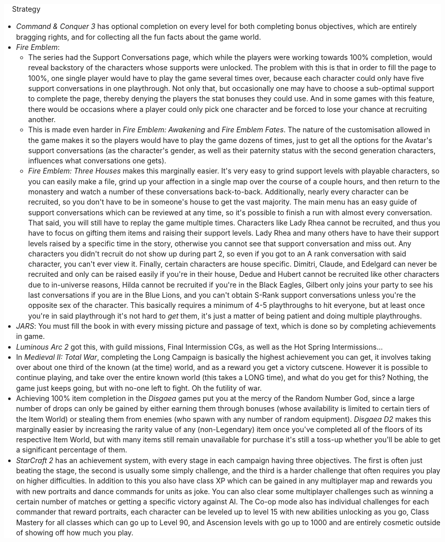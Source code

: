     Strategy 

-   _Command & Conquer 3_ has optional completion on every level for both completing bonus objectives, which are entirely bragging rights, and for collecting all the fun facts about the game world.
-   _Fire Emblem_:
    -   The series had the Support Conversations page, which while the players were working towards 100% completion, would reveal backstory of the characters whose supports were unlocked. The problem with this is that in order to fill the page to 100%, one single player would have to play the game several times over, because each character could only have five support conversations in one playthrough. Not only that, but occasionally one may have to choose a sub-optimal support to complete the page, thereby denying the players the stat bonuses they could use. And in some games with this feature, there would be occasions where a player could only pick one character and be forced to lose your chance at recruiting another.
    -   This is made even harder in _Fire Emblem: Awakening_ and _Fire Emblem Fates_. The nature of the customisation allowed in the game makes it so the players would have to play the game dozens of times, just to get all the options for the Avatar's support conversations (as the character's gender, as well as their paternity status with the second generation characters, influences what conversations one gets).
    -   _Fire Emblem: Three Houses_ makes this marginally easier. It's very easy to grind support levels with playable characters, so you can easily make a file, grind up your affection in a single map over the course of a couple hours, and then return to the monastery and watch a number of these conversations back-to-back. Additionally, nearly every character can be recruited, so you don't have to be in someone's house to get the vast majority. The main menu has an easy guide of support conversations which can be reviewed at any time, so it's possible to finish a run with almost every conversation. That said, you will still have to replay the game multiple times. Characters like Lady Rhea cannot be recruited, and thus you have to focus on gifting them items and raising their support levels. Lady Rhea and many others have to have their support levels raised by a specific time in the story, otherwise you cannot see that support conversation and miss out. Any characters you didn't recruit do not show up during part 2, so even if you got to an A rank conversation with said character, you can't ever view it. Finally, certain characters are house specific. Dimitri, Claude, and Edelgard can never be recruited and only can be raised easily if you're in their house, Dedue and Hubert cannot be recruited like other characters due to in-universe reasons, Hilda cannot be recruited if you're in the Black Eagles, Gilbert only joins your party to see his last conversations if you are in the Blue Lions, and you can't obtain S-Rank support conversations unless you're the opposite sex of the character. This basically requires a minimum of 4-5 playthroughs to hit everyone, but at least once you're in said playthrough it's not hard to _get_ them, it's just a matter of being patient and doing multiple playthroughs.
-   _JARS_: You must fill the book in with every missing picture and passage of text, which is done so by completing achievements in game.
-   _Luminous Arc 2_ got this, with guild missions, Final Intermission CGs, as well as the Hot Spring Intermissions...
-   In _Medieval II: Total War_, completing the Long Campaign is basically the highest achievement you can get, it involves taking over about one third of the known (at the time) world, and as a reward you get a victory cutscene. However it is possible to continue playing, and take over the entire known world (this takes a LONG time), and what do you get for this? Nothing, the game just keeps going, but with no-one left to fight. Oh the futility of war.
-   Achieving 100% item completion in the _Disgaea_ games put you at the mercy of the Random Number God, since a large number of drops can only be gained by either earning them through bonuses (whose availability is limited to certain tiers of the Item World) or stealing them from enemies (who spawn with any number of random equipment). _Disgaea D2_ makes this marginally easier by increasing the rarity value of any (non-Legendary) item once you've completed all of the floors of its respective Item World, but with many items still remain unavailable for purchase it's still a toss-up whether you'll be able to get a significant percentage of them.
-   _StarCraft 2_ has an achievement system, with every stage in each campaign having three objectives. The first is often just beating the stage, the second is usually some simply challenge, and the third is a harder challenge that often requires you play on higher difficulties. In addition to this you also have class XP which can be gained in any multiplayer map and rewards you with new portraits and dance commands for units as joke. You can also clear some multiplayer challenges such as winning a certain number of matches or getting a specific victory against AI. The Co-op mode also has individual challenges for each commander that reward portraits, each character can be leveled up to level 15 with new abilities unlocking as you go, Class Mastery for all classes which can go up to Level 90, and Ascension levels with go up to 1000 and are entirely cosmetic outside of showing off how much you play.